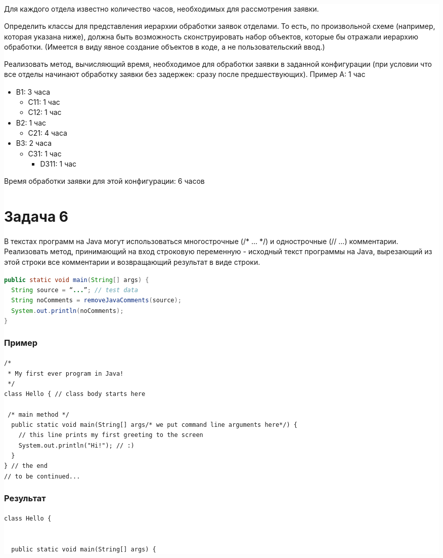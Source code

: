 Для каждого отдела известно количество часов, необходимых для рассмотрения заявки.

Определить классы для представления иерархии обработки заявок отделами. То есть, по произвольной схеме (например, которая указана ниже), должна быть возможность сконструировать набор объектов, которые бы отражали иерархию обработки. (Имеется в виду явное создание объектов в коде, а не пользовательский ввод.)

Реализовать метод, вычисляющий время, необходимое для обработки заявки в заданной конфигурации (при условии что все отделы начинают обработку заявки без задержек: сразу после предшествующих).
Пример
A: 1 час
- B1: 3 часа
  - C11: 1 час
  - C12: 1 час
- B2: 1 час
  - C21: 4 часа
- B3: 2 часа
  - C31: 1 час
    - D311: 1 час

Время обработки заявки для этой конфигурации: 6 часов

Задача 6
==================
В текстах программ на Java могут использоваться многострочные (/* ... */) и однострочные (// ...) комментарии. Реализовать метод, принимающий на вход строковую переменную - исходный текст программы на Java, вырезающий из этой строки все комментарии и возвращающий результат в виде строки.
```Java
public static void main(String[] args) {
  String source = “...”; // test data
  String noComments = removeJavaComments(source);
  System.out.println(noComments);
}
```
### Пример

    /*
     * My first ever program in Java!
     */
    class Hello { // class body starts here 
  
     /* main method */
      public static void main(String[] args/* we put command line arguments here*/) {
        // this line prints my first greeting to the screen
        System.out.println("Hi!"); // :)
      }
    } // the end
    // to be continued...
### Результат
    class Hello {  
  
  
      public static void main(String[] args) {
    